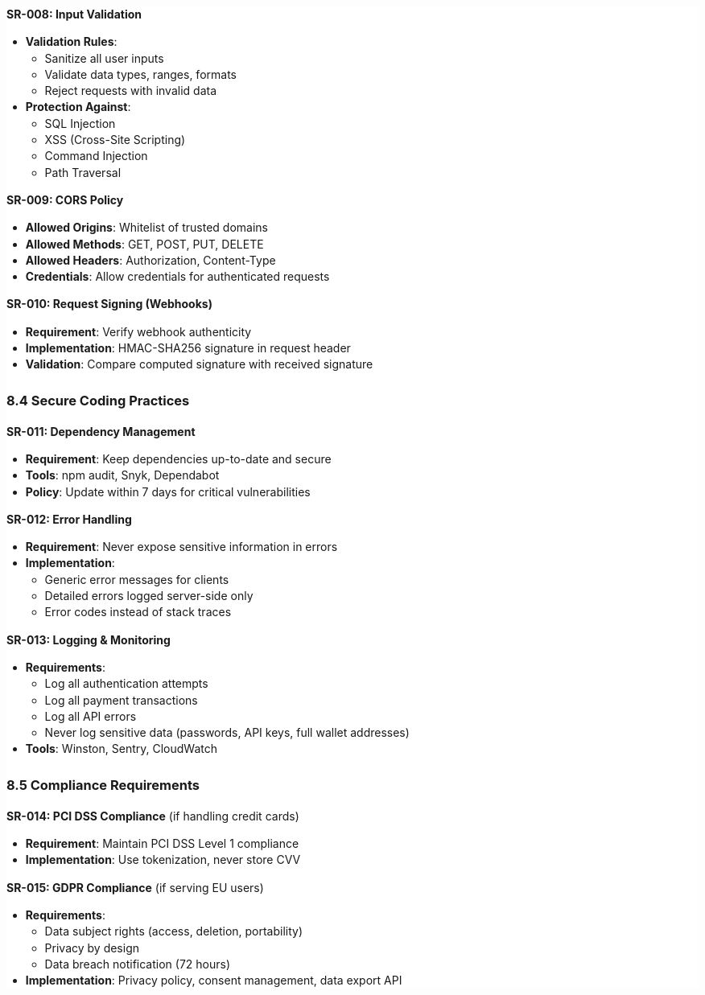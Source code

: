 **SR-008: Input Validation**
- **Validation Rules**:
  - Sanitize all user inputs
  - Validate data types, ranges, formats
  - Reject requests with invalid data
- **Protection Against**:
  - SQL Injection
  - XSS (Cross-Site Scripting)
  - Command Injection
  - Path Traversal

**SR-009: CORS Policy**
- **Allowed Origins**: Whitelist of trusted domains
- **Allowed Methods**: GET, POST, PUT, DELETE
- **Allowed Headers**: Authorization, Content-Type
- **Credentials**: Allow credentials for authenticated requests

**SR-010: Request Signing (Webhooks)**
- **Requirement**: Verify webhook authenticity
- **Implementation**: HMAC-SHA256 signature in request header
- **Validation**: Compare computed signature with received signature

### 8.4 Secure Coding Practices

**SR-011: Dependency Management**
- **Requirement**: Keep dependencies up-to-date and secure
- **Tools**: npm audit, Snyk, Dependabot
- **Policy**: Update within 7 days for critical vulnerabilities

**SR-012: Error Handling**
- **Requirement**: Never expose sensitive information in errors
- **Implementation**:
  - Generic error messages for clients
  - Detailed errors logged server-side only
  - Error codes instead of stack traces

**SR-013: Logging & Monitoring**
- **Requirements**:
  - Log all authentication attempts
  - Log all payment transactions
  - Log all API errors
  - Never log sensitive data (passwords, API keys, full wallet addresses)
- **Tools**: Winston, Sentry, CloudWatch

### 8.5 Compliance Requirements

**SR-014: PCI DSS Compliance** (if handling credit cards)
- **Requirement**: Maintain PCI DSS Level 1 compliance
- **Implementation**: Use tokenization, never store CVV

**SR-015: GDPR Compliance** (if serving EU users)
- **Requirements**:
  - Data subject rights (access, deletion, portability)
  - Privacy by design
  - Data breach notification (72 hours)
- **Implementation**: Privacy policy, consent management, data export API
